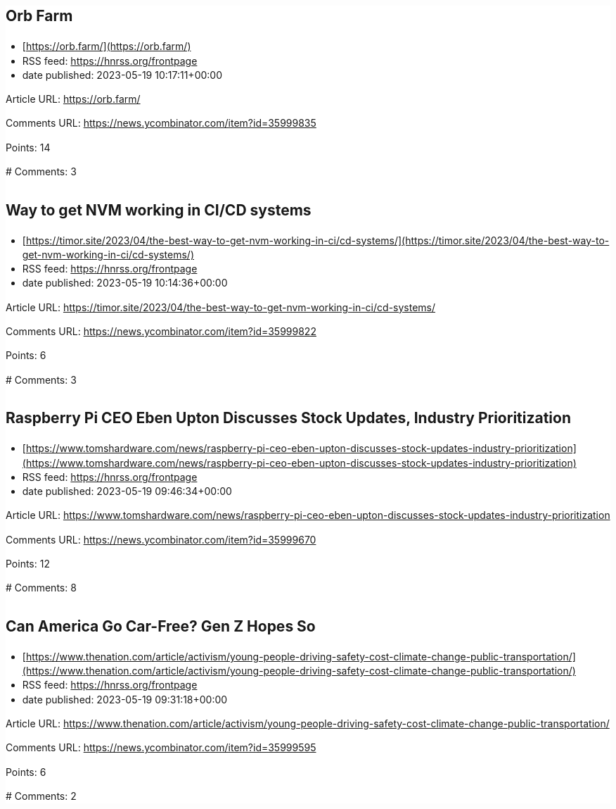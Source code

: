 ## Orb Farm
 - [https://orb.farm/](https://orb.farm/)
 - RSS feed: https://hnrss.org/frontpage
 - date published: 2023-05-19 10:17:11+00:00

<p>Article URL: <a href="https://orb.farm/">https://orb.farm/</a></p>
<p>Comments URL: <a href="https://news.ycombinator.com/item?id=35999835">https://news.ycombinator.com/item?id=35999835</a></p>
<p>Points: 14</p>
<p># Comments: 3</p>

## Way to get NVM working in CI/CD systems
 - [https://timor.site/2023/04/the-best-way-to-get-nvm-working-in-ci/cd-systems/](https://timor.site/2023/04/the-best-way-to-get-nvm-working-in-ci/cd-systems/)
 - RSS feed: https://hnrss.org/frontpage
 - date published: 2023-05-19 10:14:36+00:00

<p>Article URL: <a href="https://timor.site/2023/04/the-best-way-to-get-nvm-working-in-ci/cd-systems/">https://timor.site/2023/04/the-best-way-to-get-nvm-working-in-ci/cd-systems/</a></p>
<p>Comments URL: <a href="https://news.ycombinator.com/item?id=35999822">https://news.ycombinator.com/item?id=35999822</a></p>
<p>Points: 6</p>
<p># Comments: 3</p>

## Raspberry Pi CEO Eben Upton Discusses Stock Updates, Industry Prioritization
 - [https://www.tomshardware.com/news/raspberry-pi-ceo-eben-upton-discusses-stock-updates-industry-prioritization](https://www.tomshardware.com/news/raspberry-pi-ceo-eben-upton-discusses-stock-updates-industry-prioritization)
 - RSS feed: https://hnrss.org/frontpage
 - date published: 2023-05-19 09:46:34+00:00

<p>Article URL: <a href="https://www.tomshardware.com/news/raspberry-pi-ceo-eben-upton-discusses-stock-updates-industry-prioritization">https://www.tomshardware.com/news/raspberry-pi-ceo-eben-upton-discusses-stock-updates-industry-prioritization</a></p>
<p>Comments URL: <a href="https://news.ycombinator.com/item?id=35999670">https://news.ycombinator.com/item?id=35999670</a></p>
<p>Points: 12</p>
<p># Comments: 8</p>

## Can America Go Car-Free? Gen Z Hopes So
 - [https://www.thenation.com/article/activism/young-people-driving-safety-cost-climate-change-public-transportation/](https://www.thenation.com/article/activism/young-people-driving-safety-cost-climate-change-public-transportation/)
 - RSS feed: https://hnrss.org/frontpage
 - date published: 2023-05-19 09:31:18+00:00

<p>Article URL: <a href="https://www.thenation.com/article/activism/young-people-driving-safety-cost-climate-change-public-transportation/">https://www.thenation.com/article/activism/young-people-driving-safety-cost-climate-change-public-transportation/</a></p>
<p>Comments URL: <a href="https://news.ycombinator.com/item?id=35999595">https://news.ycombinator.com/item?id=35999595</a></p>
<p>Points: 6</p>
<p># Comments: 2</p>
